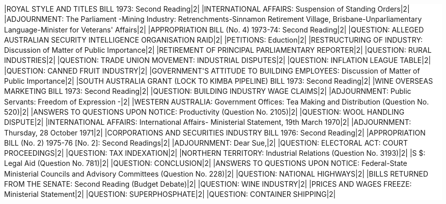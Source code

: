 |ROYAL STYLE AND TITLES BILL 1973: Second Reading|2|
|INTERNATIONAL AFFAIRS: Suspension of Standing Orders|2|
|ADJOURNMENT: The Parliament -Mining Industry: Retrenchments-Sinnamon Retirement Village, Brisbane-Unparliamentary Language-Minister for Veterans' Affairs|2|
|APPROPRIATION BILL (No. 4) 1973-74: Second Reading|2|
|QUESTION: ALLEGED AUSTRALIAN SECURITY INTELLIGENCE ORGANISATION RAID|2|
|PETITIONS: Eduction|2|
|RESTRUCTURING OF INDUSTRY: Discussion of Matter of Public Importance|2|
|RETIREMENT OF PRINCIPAL PARLIAMENTARY REPORTER|2|
|QUESTION: RURAL INDUSTRIES|2|
|QUESTION: TRADE UNION MOVEMENT: INDUSTRIAL DISPUTES|2|
|QUESTION: INFLATION LEAGUE TABLE|2|
|QUESTION: CANNED FRUIT INDUSTRY|2|
|GOVERNMENT'S ATTITUDE TO BUILDING EMPLOYEES: Discussion of Matter of Public Importance|2|
|SOUTH AUSTRALIA GRANT (LOCK TO KIMBA PIPELINE) BILL 1973: Second Reading|2|
|WINE OVERSEAS MARKETING BILL 1973: Second Reading|2|
|QUESTION: BUILDING INDUSTRY WAGE CLAIMS|2|
|ADJOURNMENT: Public Servants: Freedom of Expression -|2|
|WESTERN AUSTRALIA: Government Offices: Tea Making and Distribution (Question No. 520)|2|
|ANSWERS TO QUESTIONS UPON NOTICE: Productivity (Question No. 2105)|2|
|QUESTION: WOOL HANDLING DISPUTE|2|
|INTERNATIONAL AFFAIRS: International Affairs- Ministerial Statement, 19th March 1970|2|
|ADJOURNMENT: Thursday, 28 October 1971|2|
|CORPORATIONS AND SECURITIES INDUSTRY BILL 1976: Second Reading|2|
|APPROPRIATION BILL (No. 2) 1975-76 [No. 2]: Second Readings|2|
|ADJOURNMENT: Dear Sue,|2|
|QUESTION: ELECTORAL ACT: COURT PROCEEDINGS|2|
|QUESTION: TAX INDEXATION|2|
|NORTHERN TERRITORY: Industrial Relations (Question No. 3193)|2|
|S $: Legal Aid (Question No. 781)|2|
|QUESTION: CONCLUSION|2|
|ANSWERS TO QUESTIONS UPON NOTICE: Federal-State Ministerial Councils and Advisory Committees (Question No. 228)|2|
|QUESTION: NATIONAL HIGHWAYS|2|
|BILLS RETURNED FROM THE SENATE: Second Reading (Budget Debate)|2|
|QUESTION: WINE INDUSTRY|2|
|PRICES AND WAGES FREEZE: Ministerial Statement|2|
|QUESTION: SUPERPHOSPHATE|2|
|QUESTION: CONTAINER SHIPPING|2|